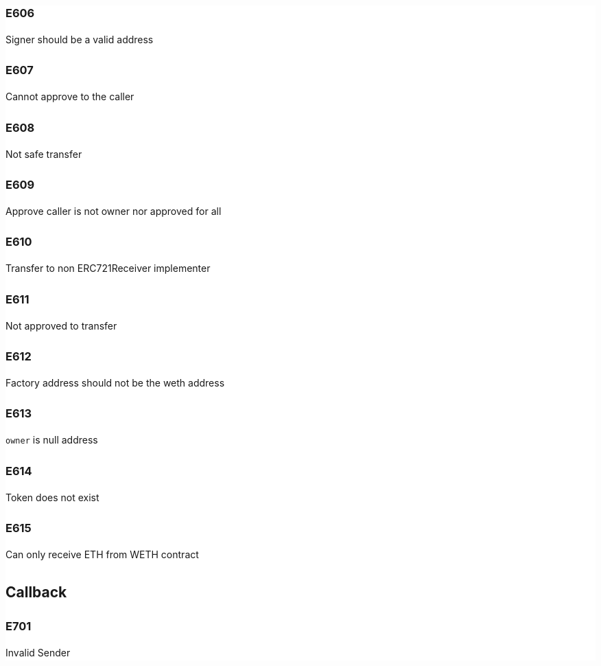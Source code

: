 ### E606

Signer should be a valid address

### E607

Cannot approve to the caller

### E608

Not safe transfer

### E609

Approve caller is not owner nor approved for all

### E610

Transfer to non ERC721Receiver implementer

### E611

Not approved to transfer

### E612

Factory address should not be the weth address

### E613

`owner` is null address

### E614

Token does not exist

### E615

Can only receive ETH from WETH contract

## Callback

### E701

Invalid Sender
